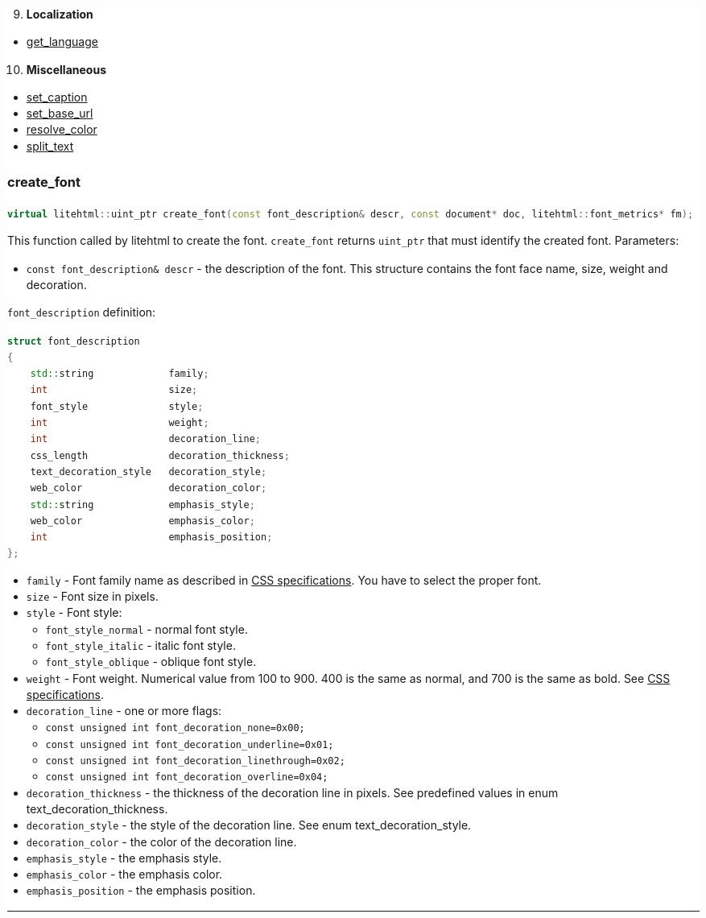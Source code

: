 9. **Localization**
  - [get_language](#get_language)

10. **Miscellaneous**
  - [set_caption](#set_caption)
  - [set_base_url](#set_base_url)
  - [resolve_color](#resolve_color)
  - [split_text](#split_text)


### create_font

```cpp
virtual litehtml::uint_ptr create_font(const font_description& descr, const document* doc, litehtml::font_metrics* fm);
```

This function called by litehtml to create the font. ```create_font``` returns ```uint_ptr``` that must identify the created font.
Parameters:
* ```const font_description& descr``` - the description of the font. This structure contains the font face name, size, weight and decoration.
  
```font_description``` definition:
```cpp
struct font_description
{
    std::string             family;
    int                     size;
    font_style              style;
    int                     weight;
    int                     decoration_line;
    css_length              decoration_thickness;
    text_decoration_style   decoration_style;
    web_color               decoration_color;
    std::string             emphasis_style;
    web_color               emphasis_color;
    int                     emphasis_position;
};
```
* ```family``` - Font family name as described in [CSS specifications](https://developer.mozilla.org/en-US/docs/Web/CSS/font-family). You have to select the proper font.
* ```size``` - Font size in pixels.
* ```style``` - Font style:
    * ```font_style_normal``` - normal font style.
    * ```font_style_italic``` - italic font style.
    * ```font_style_oblique``` - oblique font style.
* ```weight``` - Font weight. Numerical value from 100 to 900. 400 is the same as normal, and 700 is the same as bold. See [CSS specifications](https://developer.mozilla.org/en-US/docs/Web/CSS/font-weight).
* ```decoration_line``` - one or more flags:
    * ```const unsigned int font_decoration_none=0x00;```
    * ```const unsigned int font_decoration_underline=0x01;```
    * ```const unsigned int font_decoration_linethrough=0x02;```
    * ```const unsigned int font_decoration_overline=0x04;```
* ```decoration_thickness``` - the thickness of the decoration line in pixels. See predefined values in enum text_decoration_thickness.
* ```decoration_style``` - the style of the decoration line. See enum text_decoration_style.
* ```decoration_color``` - the color of the decoration line.
* ```emphasis_style``` - the emphasis style.
* ```emphasis_color``` - the emphasis color.
* ```emphasis_position``` - the emphasis position.

---